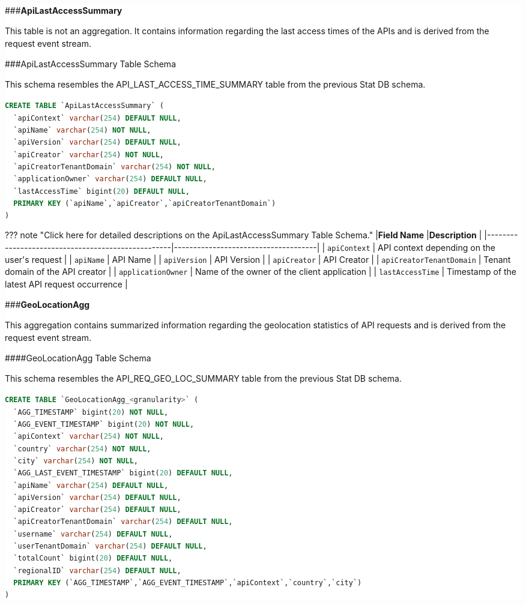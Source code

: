 ###**ApiLastAccessSummary**

This table is not an aggregation. It contains information regarding the last access times of the APIs and is derived from the request event stream.

###ApiLastAccessSummary Table Schema

This schema resembles the API_LAST_ACCESS_TIME_SUMMARY table from the previous Stat DB schema.

```sql
CREATE TABLE `ApiLastAccessSummary` (
  `apiContext` varchar(254) DEFAULT NULL,
  `apiName` varchar(254) NOT NULL,
  `apiVersion` varchar(254) DEFAULT NULL,
  `apiCreator` varchar(254) NOT NULL,
  `apiCreatorTenantDomain` varchar(254) NOT NULL,
  `applicationOwner` varchar(254) DEFAULT NULL,
  `lastAccessTime` bigint(20) DEFAULT NULL,
  PRIMARY KEY (`apiName`,`apiCreator`,`apiCreatorTenantDomain`)
)
```

??? note "Click here for detailed descriptions on the ApiLastAccessSummary Table Schema."
    |**Field Name**                                     |**Description**                      |
    |---------------------------------------------------|-------------------------------------|
    | `apiContext` | API context depending on the user's request |
    | `apiName` | API Name |
    | `apiVersion` | API Version |
    | `apiCreator` | API Creator |
    | `apiCreatorTenantDomain` | Tenant domain of the API creator |
    | `applicationOwner` | Name of the owner of the client application |
    | `lastAccessTime` | Timestamp of the latest API request occurrence |

###**GeoLocationAgg**

This aggregation contains summarized information regarding the geolocation statistics of API requests and is derived from the request event stream.

####GeoLocationAgg Table Schema

This schema resembles the API_REQ_GEO_LOC_SUMMARY table from the previous Stat DB schema.

```sql
CREATE TABLE `GeoLocationAgg_<granularity>` (
  `AGG_TIMESTAMP` bigint(20) NOT NULL,
  `AGG_EVENT_TIMESTAMP` bigint(20) NOT NULL,
  `apiContext` varchar(254) NOT NULL,
  `country` varchar(254) NOT NULL,
  `city` varchar(254) NOT NULL,
  `AGG_LAST_EVENT_TIMESTAMP` bigint(20) DEFAULT NULL,
  `apiName` varchar(254) DEFAULT NULL,
  `apiVersion` varchar(254) DEFAULT NULL,
  `apiCreator` varchar(254) DEFAULT NULL,
  `apiCreatorTenantDomain` varchar(254) DEFAULT NULL,
  `username` varchar(254) DEFAULT NULL,
  `userTenantDomain` varchar(254) DEFAULT NULL,
  `totalCount` bigint(20) DEFAULT NULL,
  `regionalID` varchar(254) DEFAULT NULL,
  PRIMARY KEY (`AGG_TIMESTAMP`,`AGG_EVENT_TIMESTAMP`,`apiContext`,`country`,`city`)
)
```
